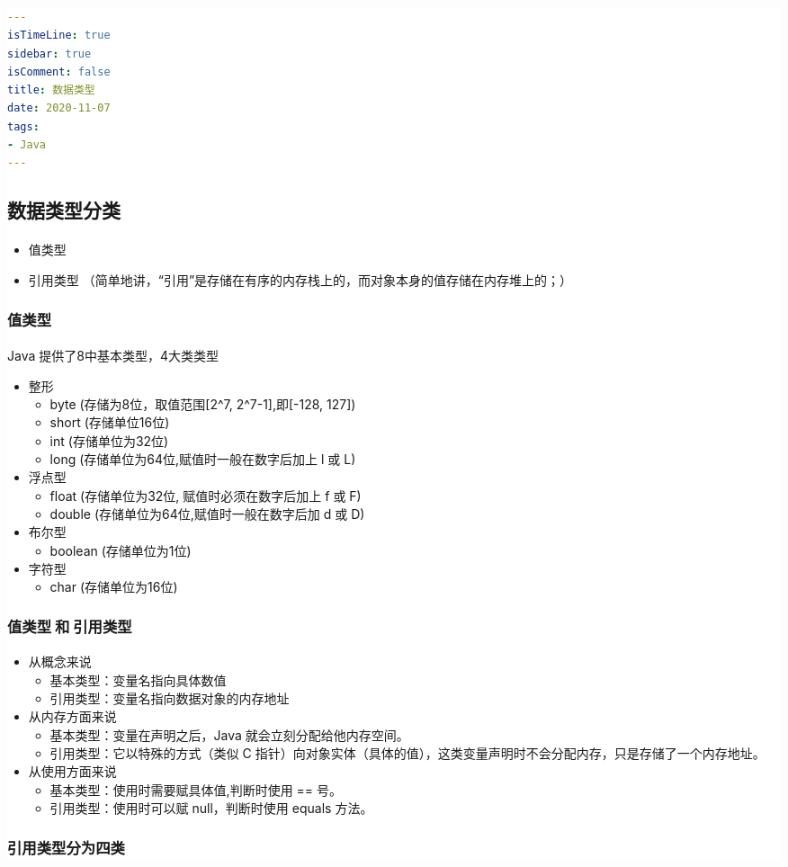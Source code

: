```yaml
---
isTimeLine: true
sidebar: true
isComment: false
title: 数据类型
date: 2020-11-07
tags:
- Java
---  
```


## 数据类型分类

 - 值类型

 - 引用类型 （简单地讲，“引用”是存储在有序的内存栈上的，而对象本身的值存储在内存堆上的；）

   

### 值类型 

Java 提供了8中基本类型，4大类类型
- 整形
    - byte (存储为8位，取值范围[2^7, 2^7-1],即[-128, 127])
    - short (存储单位16位)
    - int (存储单位为32位)
    - long (存储单位为64位,赋值时一般在数字后加上 l 或 L)
- 浮点型
    - float (存储单位为32位, 赋值时必须在数字后加上 f 或 F)
    - double (存储单位为64位,赋值时一般在数字后加 d 或 D)
- 布尔型
    - boolean  (存储单位为1位)
- 字符型
    - char (存储单位为16位)



### 值类型 和 引用类型

- 从概念来说
    - 基本类型：变量名指向具体数值
    - 引用类型：变量名指向数据对象的内存地址
- 从内存方面来说
    - 基本类型：变量在声明之后，Java 就会立刻分配给他内存空间。
    - 引用类型：它以特殊的方式（类似 C 指针）向对象实体（具体的值），这类变量声明时不会分配内存，只是存储了一个内存地址。
- 从使用方面来说
    - 基本类型：使用时需要赋具体值,判断时使用 == 号。
    - 引用类型：使用时可以赋 null，判断时使用 equals 方法。



### 引用类型分为四类
